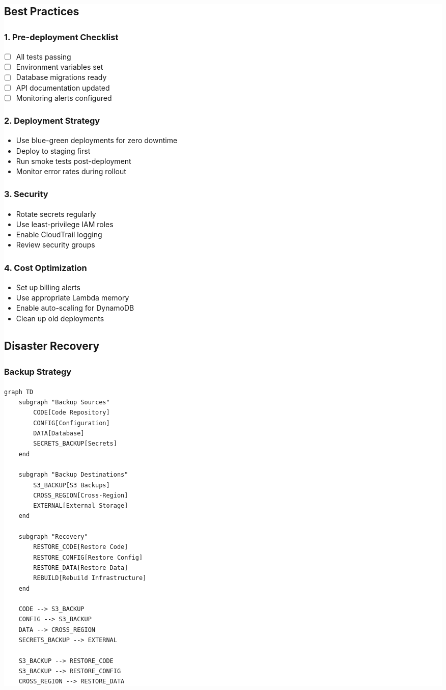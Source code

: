 ## Best Practices

### 1. Pre-deployment Checklist
- [ ] All tests passing
- [ ] Environment variables set
- [ ] Database migrations ready
- [ ] API documentation updated
- [ ] Monitoring alerts configured

### 2. Deployment Strategy
- Use blue-green deployments for zero downtime
- Deploy to staging first
- Run smoke tests post-deployment
- Monitor error rates during rollout

### 3. Security
- Rotate secrets regularly
- Use least-privilege IAM roles
- Enable CloudTrail logging
- Review security groups

### 4. Cost Optimization
- Set up billing alerts
- Use appropriate Lambda memory
- Enable auto-scaling for DynamoDB
- Clean up old deployments

## Disaster Recovery

### Backup Strategy

```mermaid
graph TD
    subgraph "Backup Sources"
        CODE[Code Repository]
        CONFIG[Configuration]
        DATA[Database]
        SECRETS_BACKUP[Secrets]
    end
    
    subgraph "Backup Destinations"
        S3_BACKUP[S3 Backups]
        CROSS_REGION[Cross-Region]
        EXTERNAL[External Storage]
    end
    
    subgraph "Recovery"
        RESTORE_CODE[Restore Code]
        RESTORE_CONFIG[Restore Config]
        RESTORE_DATA[Restore Data]
        REBUILD[Rebuild Infrastructure]
    end
    
    CODE --> S3_BACKUP
    CONFIG --> S3_BACKUP
    DATA --> CROSS_REGION
    SECRETS_BACKUP --> EXTERNAL
    
    S3_BACKUP --> RESTORE_CODE
    S3_BACKUP --> RESTORE_CONFIG
    CROSS_REGION --> RESTORE_DATA
```